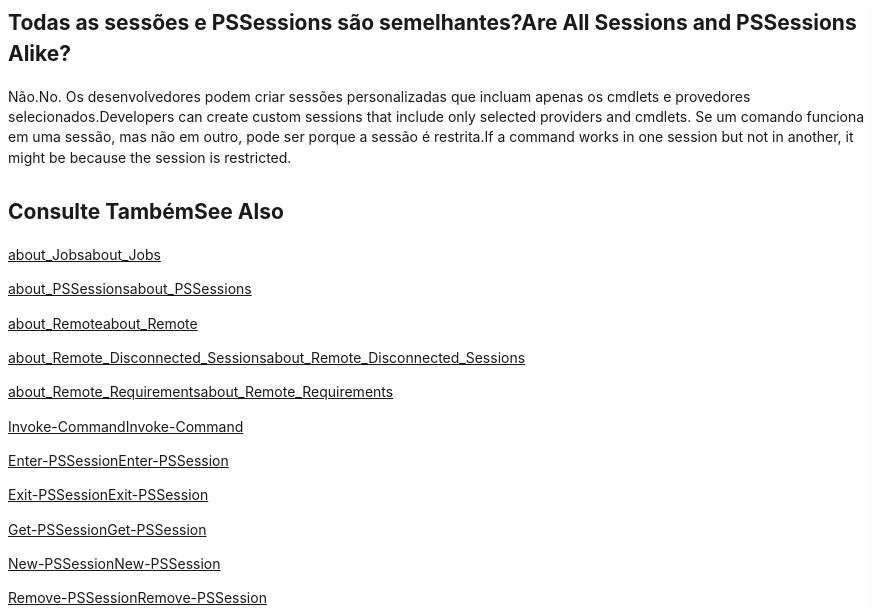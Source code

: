 ## <a name="are-all-sessions-and-pssessions-alike"></a><span data-ttu-id="9ede8-213">Todas as sessões e PSSessions são semelhantes?</span><span class="sxs-lookup"><span data-stu-id="9ede8-213">Are All Sessions and PSSessions Alike?</span></span>

<span data-ttu-id="9ede8-214">Não.</span><span class="sxs-lookup"><span data-stu-id="9ede8-214">No.</span></span> <span data-ttu-id="9ede8-215">Os desenvolvedores podem criar sessões personalizadas que incluam apenas os cmdlets e provedores selecionados.</span><span class="sxs-lookup"><span data-stu-id="9ede8-215">Developers can create custom sessions that include only selected providers and cmdlets.</span></span> <span data-ttu-id="9ede8-216">Se um comando funciona em uma sessão, mas não em outro, pode ser porque a sessão é restrita.</span><span class="sxs-lookup"><span data-stu-id="9ede8-216">If a command works in one session but not in another, it might be because the session is restricted.</span></span>

## <a name="see-also"></a><span data-ttu-id="9ede8-217">Consulte Também</span><span class="sxs-lookup"><span data-stu-id="9ede8-217">See Also</span></span>

[<span data-ttu-id="9ede8-218">about_Jobs</span><span class="sxs-lookup"><span data-stu-id="9ede8-218">about_Jobs</span></span>](about_Jobs.md)

[<span data-ttu-id="9ede8-219">about_PSSessions</span><span class="sxs-lookup"><span data-stu-id="9ede8-219">about_PSSessions</span></span>](about_PSSessions.md)

[<span data-ttu-id="9ede8-220">about_Remote</span><span class="sxs-lookup"><span data-stu-id="9ede8-220">about_Remote</span></span>](about_Remote.md)

[<span data-ttu-id="9ede8-221">about_Remote_Disconnected_Sessions</span><span class="sxs-lookup"><span data-stu-id="9ede8-221">about_Remote_Disconnected_Sessions</span></span>](about_Remote_Disconnected_Sessions.md)

[<span data-ttu-id="9ede8-222">about_Remote_Requirements</span><span class="sxs-lookup"><span data-stu-id="9ede8-222">about_Remote_Requirements</span></span>](about_Remote_Requirements.md)

[<span data-ttu-id="9ede8-223">Invoke-Command</span><span class="sxs-lookup"><span data-stu-id="9ede8-223">Invoke-Command</span></span>](xref:Microsoft.PowerShell.Core.Invoke-Command)

[<span data-ttu-id="9ede8-224">Enter-PSSession</span><span class="sxs-lookup"><span data-stu-id="9ede8-224">Enter-PSSession</span></span>](xref:Microsoft.PowerShell.Core.Enter-PSSession)

[<span data-ttu-id="9ede8-225">Exit-PSSession</span><span class="sxs-lookup"><span data-stu-id="9ede8-225">Exit-PSSession</span></span>](xref:Microsoft.PowerShell.Core.Exit-PSSession)

[<span data-ttu-id="9ede8-226">Get-PSSession</span><span class="sxs-lookup"><span data-stu-id="9ede8-226">Get-PSSession</span></span>](xref:Microsoft.PowerShell.Core.Get-PSSession)

[<span data-ttu-id="9ede8-227">New-PSSession</span><span class="sxs-lookup"><span data-stu-id="9ede8-227">New-PSSession</span></span>](xref:Microsoft.PowerShell.Core.New-PSSession)

[<span data-ttu-id="9ede8-228">Remove-PSSession</span><span class="sxs-lookup"><span data-stu-id="9ede8-228">Remove-PSSession</span></span>](xref:Microsoft.PowerShell.Core.Remove-PSSession)

